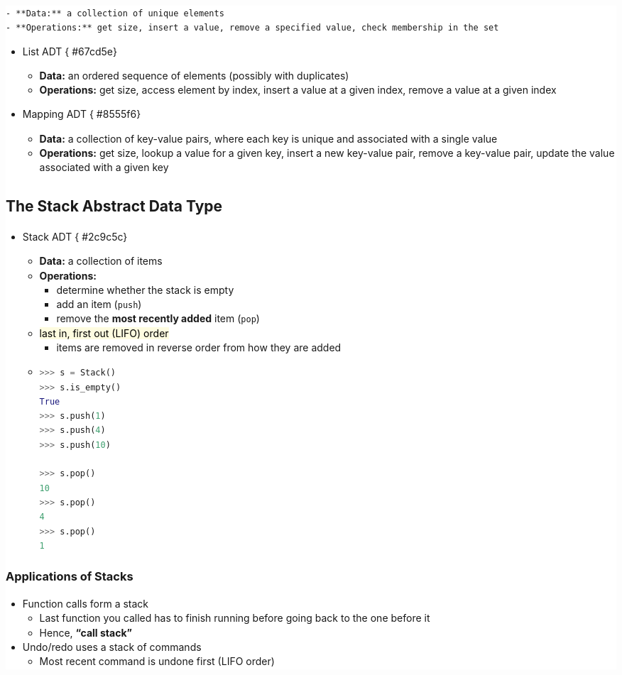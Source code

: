 	- **Data:** a collection of unique elements
	- **Operations:** get size, insert a value, remove a specified value, check membership in the set
- List ADT
{ #67cd5e}

	- **Data:** an ordered sequence of elements (possibly with duplicates)
	- **Operations:** get size, access element by index, insert a value at a given index, remove a value at a given index
- Mapping ADT
{ #8555f6}

	- **Data:** a collection of key-value pairs, where each key is unique and associated with a single value
	- **Operations:** get size, lookup a value for a given key, insert a new key-value pair, remove a key-value pair, update the value associated with a given key

## The Stack Abstract Data Type

- Stack ADT
{ #2c9c5c}

	- **Data:** a collection of items
	- **Operations:**
		- determine whether the stack is empty
		- add an item (`push`)
		- remove the **most recently added** item (`pop`)
	- <mark style="background: #FEFAD0A6;">last in, first out (LIFO) order</mark>
		- items are removed in reverse order from how they are added
	- 
	  ```python
	  >>> s = Stack()
	  >>> s.is_empty()
	  True
	  >>> s.push(1)
	  >>> s.push(4)
	  >>> s.push(10)
	  
	  >>> s.pop()
	  10
	  >>> s.pop()
	  4
	  >>> s.pop()
	  1
	  ```

### Applications of Stacks

- Function calls form a stack
	- Last function you called has to finish running before going back to the one before it
	- Hence, **“call stack”**
- Undo/redo uses a stack of commands
	- Most recent command is undone first (LIFO order)
